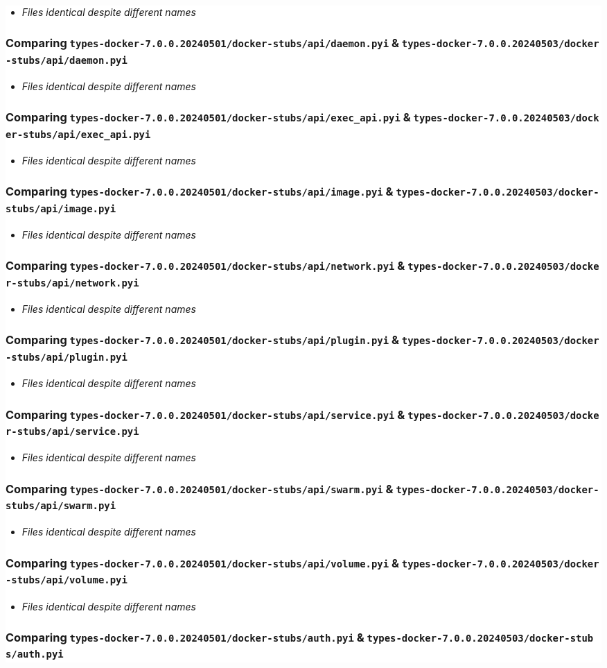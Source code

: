  * *Files identical despite different names*

### Comparing `types-docker-7.0.0.20240501/docker-stubs/api/daemon.pyi` & `types-docker-7.0.0.20240503/docker-stubs/api/daemon.pyi`

 * *Files identical despite different names*

### Comparing `types-docker-7.0.0.20240501/docker-stubs/api/exec_api.pyi` & `types-docker-7.0.0.20240503/docker-stubs/api/exec_api.pyi`

 * *Files identical despite different names*

### Comparing `types-docker-7.0.0.20240501/docker-stubs/api/image.pyi` & `types-docker-7.0.0.20240503/docker-stubs/api/image.pyi`

 * *Files identical despite different names*

### Comparing `types-docker-7.0.0.20240501/docker-stubs/api/network.pyi` & `types-docker-7.0.0.20240503/docker-stubs/api/network.pyi`

 * *Files identical despite different names*

### Comparing `types-docker-7.0.0.20240501/docker-stubs/api/plugin.pyi` & `types-docker-7.0.0.20240503/docker-stubs/api/plugin.pyi`

 * *Files identical despite different names*

### Comparing `types-docker-7.0.0.20240501/docker-stubs/api/service.pyi` & `types-docker-7.0.0.20240503/docker-stubs/api/service.pyi`

 * *Files identical despite different names*

### Comparing `types-docker-7.0.0.20240501/docker-stubs/api/swarm.pyi` & `types-docker-7.0.0.20240503/docker-stubs/api/swarm.pyi`

 * *Files identical despite different names*

### Comparing `types-docker-7.0.0.20240501/docker-stubs/api/volume.pyi` & `types-docker-7.0.0.20240503/docker-stubs/api/volume.pyi`

 * *Files identical despite different names*

### Comparing `types-docker-7.0.0.20240501/docker-stubs/auth.pyi` & `types-docker-7.0.0.20240503/docker-stubs/auth.pyi`
